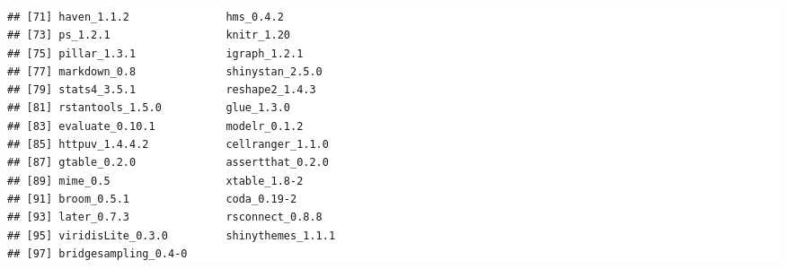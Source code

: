     ## [71] haven_1.1.2               hms_0.4.2                
    ## [73] ps_1.2.1                  knitr_1.20               
    ## [75] pillar_1.3.1              igraph_1.2.1             
    ## [77] markdown_0.8              shinystan_2.5.0          
    ## [79] stats4_3.5.1              reshape2_1.4.3           
    ## [81] rstantools_1.5.0          glue_1.3.0               
    ## [83] evaluate_0.10.1           modelr_0.1.2             
    ## [85] httpuv_1.4.4.2            cellranger_1.1.0         
    ## [87] gtable_0.2.0              assertthat_0.2.0         
    ## [89] mime_0.5                  xtable_1.8-2             
    ## [91] broom_0.5.1               coda_0.19-2              
    ## [93] later_0.7.3               rsconnect_0.8.8          
    ## [95] viridisLite_0.3.0         shinythemes_1.1.1        
    ## [97] bridgesampling_0.4-0
